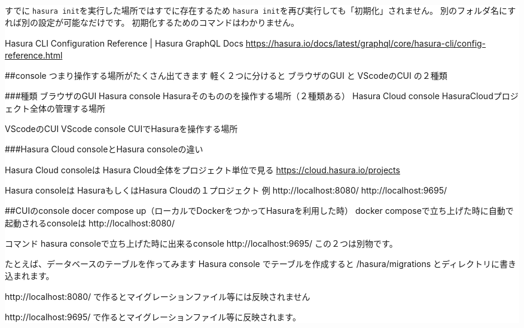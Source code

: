 すでに
`hasura init`を実行した場所ではすでに存在するため
`hasura init`を再び実行しても「初期化」されません。
別のフォルダ名にすれば別の設定が可能なだけです。
初期化するためのコマンドはわかりません。

Hasura CLI Configuration Reference | Hasura GraphQL Docs
https://hasura.io/docs/latest/graphql/core/hasura-cli/config-reference.html

##console
つまり操作する場所がたくさん出てきます
軽く２つに分けると
ブラウザのGUI
と
VScodeのCUI
の２種類

###種類
ブラウザのGUI
Hasura console	Hasuraそのもののを操作する場所（２種類ある）
Hasura Cloud console	HasuraCloudプロジェクト全体の管理する場所

VScodeのCUI
VScode console	CUIでHasuraを操作する場所

###Hasura Cloud consoleとHasura consoleの違い

Hasura Cloud consoleは
Hasura Cloud全体をプロジェクト単位で見る
https://cloud.hasura.io/projects

Hasura consoleは
HasuraもしくはHasura Cloudの１プロジェクト
例
http://localhost:8080/
http://localhost:9695/

##CUIのconsole
docer compose up（ローカルでDockerをつかってHasuraを利用した時）
docker composeで立ち上げた時に自動で起動されるconsoleは
http://localhost:8080/

コマンド hasura consoleで立ち上げた時に出来るconsole
http://localhost:9695/
この２つは別物です。

たとえば、データベースのテーブルを作ってみます
Hasura console でテーブルを作成すると
/hasura/migrations
とディレクトリに書き込まれます。

http://localhost:8080/
で作るとマイグレーションファイル等には反映されません

http://localhost:9695/
で作るとマイグレーションファイル等に反映されます。

